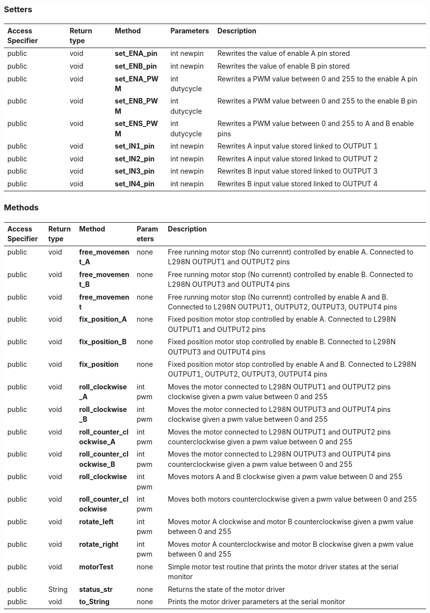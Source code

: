 ### Setters
|Access Specifier|Return type|Method|Parameters|Description
|:---------|:-----|:--------|:----------|:------
|public|void|**set_ENA_pin**|int newpin| Rewrites the value of enable A pin stored
|public|void|**set_ENB_pin**|int newpin| Rewrites the value of enable B pin stored
|public|void|**set_ENA_PWM**|int dutycycle| Rewrites a PWM value between 0 and 255 to the enable A pin
|public|void|**set_ENB_PWM**|int dutycycle| Rewrites a PWM value between 0 and 255 to the enable B pin
|public|void|**set_ENS_PWM**|int dutycycle| Rewrites a PWM value between 0 and 255 to A and B enable pins
|public|void|**set_IN1_pin**|int newpin| Rewrites A input value stored linked to OUTPUT 1
|public|void|**set_IN2_pin**|int newpin| Rewrites A input value stored linked to OUTPUT 2
|public|void|**set_IN3_pin**|int newpin| Rewrites B input value stored linked to OUTPUT 3
|public|void|**set_IN4_pin**|int newpin| Rewrites B input value stored linked to OUTPUT 4

### Methods
|Access Specifier|Return type|Method|Parameters|Description
|:---------|:-----|:--------|:----------|:------
|public|void|**free_movement_A**|none| Free running motor stop (No currennt) controlled by enable A. Connected to L298N OUTPUT1 and OUTPUT2 pins
|public|void|**free_movement_B**|none| Free running motor stop (No currennt) controlled by enable B. Connected to L298N OUTPUT3 and OUTPUT4 pins
|public|void|**free_movement**|none| Free running motor stop (No currennt) controlled by enable A and B. Connected to L298N OUTPUT1, OUTPUT2, OUTPUT3, OUTPUT4 pins
|public|void|**fix_position_A**|none| Fixed position motor stop controlled by enable A. Connected to L298N OUTPUT1 and OUTPUT2 pins
|public|void|**fix_position_B**|none| Fixed position motor stop controlled by enable B. Connected to L298N OUTPUT3 and OUTPUT4 pins
|public|void|**fix_position**|none| Fixed position motor stop controlled by enable A and B. Connected to L298N OUTPUT1, OUTPUT2, OUTPUT3, OUTPUT4 pins
|public|void|**roll_clockwise_A**|int pwm| Moves the motor connected to L298N OUTPUT1 and OUTPUT2 pins clockwise given a pwm value between 0 and 255
|public|void|**roll_clockwise_B**|int pwm| Moves the motor connected to L298N OUTPUT3 and OUTPUT4 pins clockwise given a pwm value between 0 and 255
|public|void|**roll_counter_clockwise_A**|int pwm| Moves the motor connected to L298N OUTPUT1 and OUTPUT2 pins counterclockwise given a pwm value between 0 and 255
|public|void|**roll_counter_clockwise_B**|int pwm| Moves the motor connected to L298N OUTPUT3 and OUTPUT4 pins counterclockwise given a pwm value between 0 and 255
|public|void|**roll_clockwise**|int pwm| Moves motors A and B clockwise given a pwm value between 0 and 255
|public|void|**roll_counter_clockwise**|int pwm| Moves both motors counterclockwise given a pwm value between 0 and 255
|public|void|**rotate_left**|int pwm| Moves motor A clockwise and motor B counterclockwise given a pwm value between 0 and 255
|public|void|**rotate_right**|int pwm| Moves motor A counterclockwise and motor B clockwise given a pwm value between 0 and 255
|public|void|**motorTest**|none| Simple motor test routine that prints the motor driver states at the serial monitor
|public|String|**status_str**|none| Returns the state of the motor driver
|public|void|**to_String**|none| Prints the motor driver parameters at the serial monitor
